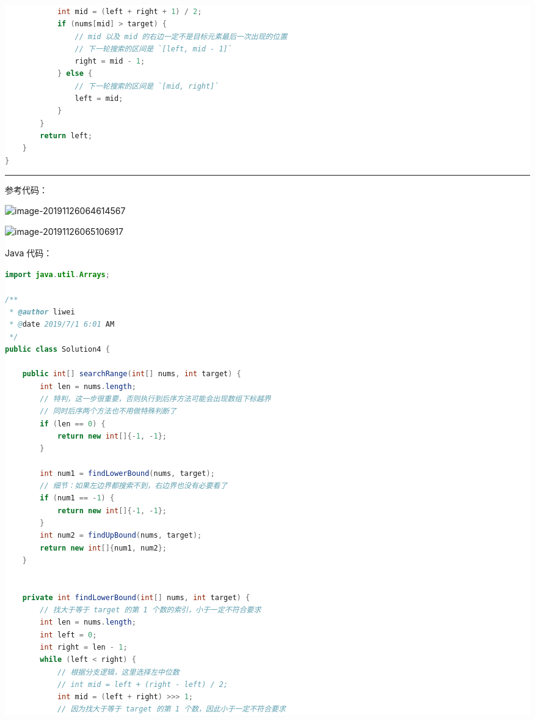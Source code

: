 ```java
            int mid = (left + right + 1) / 2;
            if (nums[mid] > target) {
                // mid 以及 mid 的右边一定不是目标元素最后一次出现的位置
                // 下一轮搜索的区间是 `[left, mid - 1]`
                right = mid - 1;
            } else {
                // 下一轮搜索的区间是 `[mid, right]`
                left = mid;
            }
        }
        return left;
    }
}
```



---

参考代码：

![image-20191126064614567](https://tva1.sinaimg.cn/large/007S8ZIlly1gfaqcd1h22j31300g8wjl.jpg)

![image-20191126065106917](https://tva1.sinaimg.cn/large/007S8ZIlly1gfaqcenqzrj30u01094a2.jpg)



Java 代码：

```java
import java.util.Arrays;

/**
 * @author liwei
 * @date 2019/7/1 6:01 AM
 */
public class Solution4 {

    public int[] searchRange(int[] nums, int target) {
        int len = nums.length;
        // 特判，这一步很重要，否则执行到后序方法可能会出现数组下标越界
        // 同时后序两个方法也不用做特殊判断了
        if (len == 0) {
            return new int[]{-1, -1};
        }

        int num1 = findLowerBound(nums, target);
        // 细节：如果左边界都搜索不到，右边界也没有必要看了
        if (num1 == -1) {
            return new int[]{-1, -1};
        }
        int num2 = findUpBound(nums, target);
        return new int[]{num1, num2};
    }


    private int findLowerBound(int[] nums, int target) {
        // 找大于等于 target 的第 1 个数的索引，小于一定不符合要求
        int len = nums.length;
        int left = 0;
        int right = len - 1;
        while (left < right) {
            // 根据分支逻辑，这里选择左中位数
            // int mid = left + (right - left) / 2;
            int mid = (left + right) >>> 1;
            // 因为找大于等于 target 的第 1 个数，因此小于一定不符合要求
```